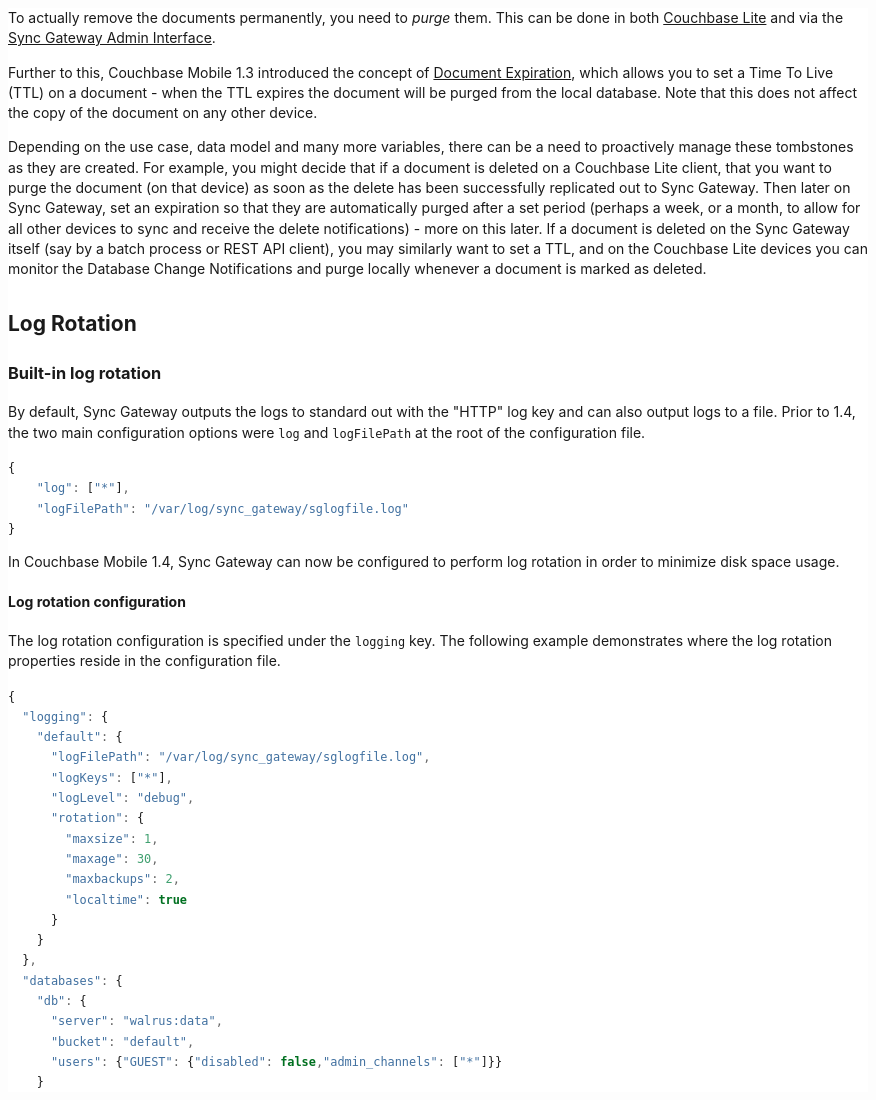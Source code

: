 To actually remove the documents permanently, you need to *purge* them. This can be done in both [Couchbase Lite](https://developer.couchbase.com/documentation/mobile/current/guides/couchbase-lite/native-api/document/index.html#purging-documents) and via the [Sync Gateway Admin Interface](https://developer.couchbase.com/documentation/mobile/current/references/sync-gateway/admin-rest-api/index.html#!/document/post_db_purge).

Further to this, Couchbase Mobile 1.3 introduced the concept of [Document Expiration](https://developer.couchbase.com/documentation/mobile/current/guides/couchbase-lite/native-api/document/index.html#document-expiration-ttl), which allows you to set a Time To Live (TTL) on a document - when the TTL expires the document will be purged from the local database. Note that this does not affect the copy of the document on any other device.

Depending on the use case, data model and many more variables, there can be a need to proactively manage these tombstones as they are created. For example, you might decide that if a document is deleted on a Couchbase Lite client, that you want to purge the document (on that device) as soon as the delete has been successfully replicated out to Sync Gateway. Then later on Sync Gateway, set an expiration so that they are automatically purged after a set period (perhaps a week, or a month, to allow for all other devices to sync and receive the delete notifications) - more on this later. If a document is deleted on the Sync Gateway itself (say by a batch process or REST API client), you may similarly want to set a TTL, and on the Couchbase Lite devices you can monitor the Database Change Notifications and purge locally whenever a document is marked as deleted. 

## Log Rotation

### Built-in log rotation

By default, Sync Gateway outputs the logs to standard out with the "HTTP" log key and can also output logs to a file. Prior to 1.4, the two main configuration options were `log` and `logFilePath` at the root of the configuration file.

```javascript
{
	"log": ["*"],
	"logFilePath": "/var/log/sync_gateway/sglogfile.log"
}
```

In Couchbase Mobile 1.4, Sync Gateway can now be configured to perform log rotation in order to minimize disk space usage.

#### Log rotation configuration

The log rotation configuration is specified under the `logging` key. The following example demonstrates where the log rotation properties reside in the configuration file.

```javascript
{
  "logging": {
    "default": {
      "logFilePath": "/var/log/sync_gateway/sglogfile.log",
      "logKeys": ["*"],
      "logLevel": "debug",
      "rotation": {
        "maxsize": 1,
        "maxage": 30,
        "maxbackups": 2,
        "localtime": true
      }
    }
  },
  "databases": {
    "db": {
      "server": "walrus:data",
      "bucket": "default",
      "users": {"GUEST": {"disabled": false,"admin_channels": ["*"]}}
    }
```

[//]: # "TODO: Link can break."